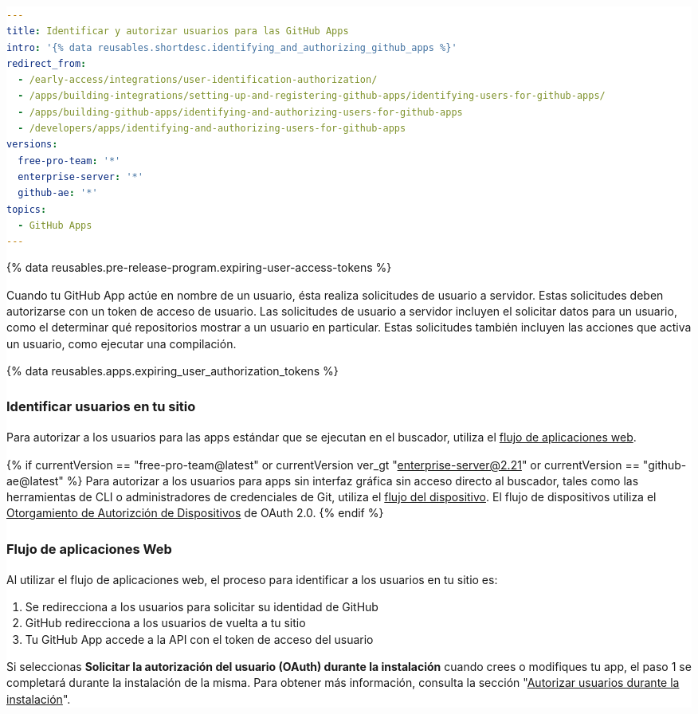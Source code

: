 ```yaml
---
title: Identificar y autorizar usuarios para las GitHub Apps
intro: '{% data reusables.shortdesc.identifying_and_authorizing_github_apps %}'
redirect_from:
  - /early-access/integrations/user-identification-authorization/
  - /apps/building-integrations/setting-up-and-registering-github-apps/identifying-users-for-github-apps/
  - /apps/building-github-apps/identifying-and-authorizing-users-for-github-apps
  - /developers/apps/identifying-and-authorizing-users-for-github-apps
versions:
  free-pro-team: '*'
  enterprise-server: '*'
  github-ae: '*'
topics:
  - GitHub Apps
---
```


{% data reusables.pre-release-program.expiring-user-access-tokens %}

Cuando tu GitHub App actúe en nombre de un usuario, ésta realiza solicitudes de usuario a servidor. Estas solicitudes deben autorizarse con un token de acceso de usuario. Las solicitudes de usuario a servidor incluyen el solicitar datos para un usuario, como el determinar qué repositorios mostrar a un usuario en particular. Estas solicitudes también incluyen las acciones que activa un usuario, como ejecutar una compilación.

{% data reusables.apps.expiring_user_authorization_tokens %}

### Identificar usuarios en tu sitio

Para autorizar a los usuarios para las apps estándar que se ejecutan en el buscador, utiliza el [flujo de aplicaciones web](#web-application-flow).

{% if currentVersion == "free-pro-team@latest" or currentVersion ver_gt "enterprise-server@2.21" or currentVersion == "github-ae@latest" %}
Para autorizar a los usuarios para apps sin interfaz gráfica sin acceso directo al buscador, tales como las herramientas de CLI o administradores de credenciales de Git, utiliza el [flujo del dispositivo](#device-flow). El flujo de dispositivos utiliza el [Otorgamiento de Autorizción de Dispositivos](https://tools.ietf.org/html/rfc8628) de OAuth 2.0.
{% endif %}

### Flujo de aplicaciones Web

Al utilizar el flujo de aplicaciones web, el proceso para identificar a los usuarios en tu sitio es:

1. Se redirecciona a los usuarios para solicitar su identidad de GitHub
2. GitHub redirecciona a los usuarios de vuelta a tu sitio
3. Tu GitHub App accede a la API con el token de acceso del usuario

Si seleccionas **Solicitar la autorización del usuario (OAuth) durante la instalación** cuando crees o modifiques tu app, el paso 1 se completará durante la instalación de la misma. Para obtener más información, consulta la sección "[Autorizar usuarios durante la instalación](/apps/installing-github-apps/#authorizing-users-during-installation)".
